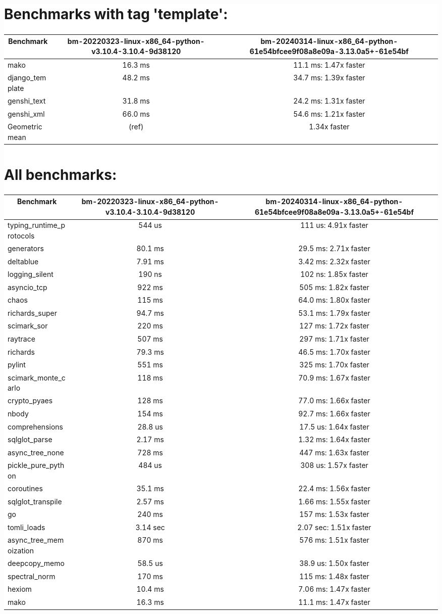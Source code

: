 Benchmarks with tag 'template':
===============================

| Benchmark       | bm-20220323-linux-x86_64-python-v3.10.4-3.10.4-9d38120 | bm-20240314-linux-x86_64-python-61e54bfcee9f08a8e09a-3.13.0a5+-61e54bf |
|-----------------|:------------------------------------------------------:|:----------------------------------------------------------------------:|
| mako            | 16.3 ms                                                | 11.1 ms: 1.47x faster                                                  |
| django_template | 48.2 ms                                                | 34.7 ms: 1.39x faster                                                  |
| genshi_text     | 31.8 ms                                                | 24.2 ms: 1.31x faster                                                  |
| genshi_xml      | 66.0 ms                                                | 54.6 ms: 1.21x faster                                                  |
| Geometric mean  | (ref)                                                  | 1.34x faster                                                           |

All benchmarks:
===============

| Benchmark                | bm-20220323-linux-x86_64-python-v3.10.4-3.10.4-9d38120 | bm-20240314-linux-x86_64-python-61e54bfcee9f08a8e09a-3.13.0a5+-61e54bf |
|--------------------------|:------------------------------------------------------:|:----------------------------------------------------------------------:|
| typing_runtime_protocols | 544 us                                                 | 111 us: 4.91x faster                                                   |
| generators               | 80.1 ms                                                | 29.5 ms: 2.71x faster                                                  |
| deltablue                | 7.91 ms                                                | 3.42 ms: 2.32x faster                                                  |
| logging_silent           | 190 ns                                                 | 102 ns: 1.85x faster                                                   |
| asyncio_tcp              | 922 ms                                                 | 505 ms: 1.82x faster                                                   |
| chaos                    | 115 ms                                                 | 64.0 ms: 1.80x faster                                                  |
| richards_super           | 94.7 ms                                                | 53.1 ms: 1.79x faster                                                  |
| scimark_sor              | 220 ms                                                 | 127 ms: 1.72x faster                                                   |
| raytrace                 | 507 ms                                                 | 297 ms: 1.71x faster                                                   |
| richards                 | 79.3 ms                                                | 46.5 ms: 1.70x faster                                                  |
| pylint                   | 551 ms                                                 | 325 ms: 1.70x faster                                                   |
| scimark_monte_carlo      | 118 ms                                                 | 70.9 ms: 1.67x faster                                                  |
| crypto_pyaes             | 128 ms                                                 | 77.0 ms: 1.66x faster                                                  |
| nbody                    | 154 ms                                                 | 92.7 ms: 1.66x faster                                                  |
| comprehensions           | 28.8 us                                                | 17.5 us: 1.64x faster                                                  |
| sqlglot_parse            | 2.17 ms                                                | 1.32 ms: 1.64x faster                                                  |
| async_tree_none          | 728 ms                                                 | 447 ms: 1.63x faster                                                   |
| pickle_pure_python       | 484 us                                                 | 308 us: 1.57x faster                                                   |
| coroutines               | 35.1 ms                                                | 22.4 ms: 1.56x faster                                                  |
| sqlglot_transpile        | 2.57 ms                                                | 1.66 ms: 1.55x faster                                                  |
| go                       | 240 ms                                                 | 157 ms: 1.53x faster                                                   |
| tomli_loads              | 3.14 sec                                               | 2.07 sec: 1.51x faster                                                 |
| async_tree_memoization   | 870 ms                                                 | 576 ms: 1.51x faster                                                   |
| deepcopy_memo            | 58.5 us                                                | 38.9 us: 1.50x faster                                                  |
| spectral_norm            | 170 ms                                                 | 115 ms: 1.48x faster                                                   |
| hexiom                   | 10.4 ms                                                | 7.06 ms: 1.47x faster                                                  |
| mako                     | 16.3 ms                                                | 11.1 ms: 1.47x faster                                                  |
